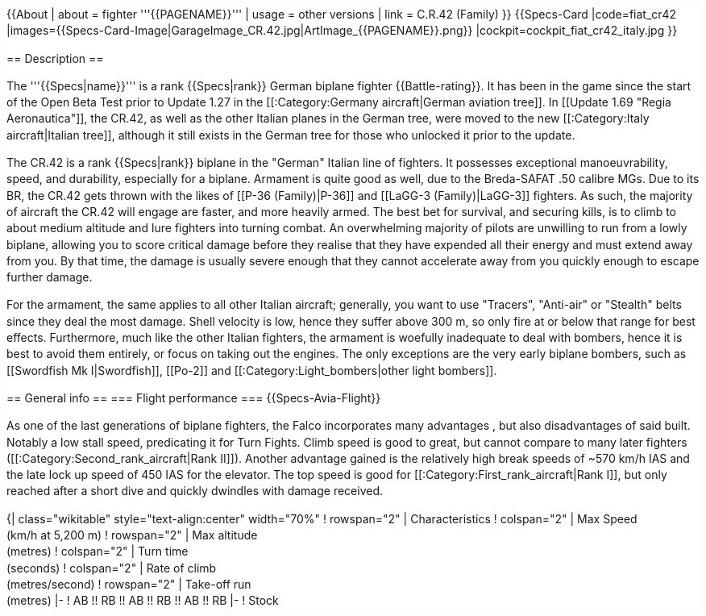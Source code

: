 {{About
| about = fighter '''{{PAGENAME}}'''
| usage = other versions
| link = C.R.42 (Family)
}}
{{Specs-Card
|code=fiat_cr42
|images={{Specs-Card-Image|GarageImage_CR.42.jpg|ArtImage_{{PAGENAME}}.png}}
|cockpit=cockpit_fiat_cr42_italy.jpg
}}

== Description ==

The '''{{Specs|name}}''' is a rank {{Specs|rank}} German biplane fighter {{Battle-rating}}. It has been in the game since the start of the Open Beta Test prior to Update 1.27 in the [[:Category:Germany aircraft|German aviation tree]]. In [[Update 1.69 "Regia Aeronautica"]], the CR.42, as well as the other Italian planes in the German tree, were moved to the new [[:Category:Italy aircraft|Italian tree]], although it still exists in the German tree for those who unlocked it prior to the update.

The CR.42 is a rank {{Specs|rank}} biplane in the "German" Italian line of fighters. It possesses exceptional manoeuvrability, speed, and durability, especially for a biplane. Armament is quite good as well, due to the Breda-SAFAT .50 calibre MGs. Due to its BR, the CR.42 gets thrown with the likes of [[P-36 (Family)|P-36]] and [[LaGG-3 (Family)|LaGG-3]] fighters. As such, the majority of aircraft the CR.42 will engage are faster, and more heavily armed. The best bet for survival, and securing kills, is to climb to about medium altitude and lure fighters into turning combat. An overwhelming majority of pilots are unwilling to run from a lowly biplane, allowing you to score critical damage before they realise that they have expended all their energy and must extend away from you. By that time, the damage is usually severe enough that they cannot accelerate away from you quickly enough to escape further damage.

For the armament, the same applies to all other Italian aircraft; generally, you want to use "Tracers", "Anti-air" or "Stealth" belts since they deal the most damage. Shell velocity is low, hence they suffer above 300 m, so only fire at or below that range for best effects. Furthermore, much like the other Italian fighters, the armament is woefully inadequate to deal with bombers, hence it is best to avoid them entirely, or focus on taking out the engines. The only exceptions are the very early biplane bombers, such as [[Swordfish Mk I|Swordfish]], [[Po-2]] and [[:Category:Light_bombers|other light bombers]].

== General info ==
=== Flight performance ===
{{Specs-Avia-Flight}}

As one of the last generations of biplane fighters, the Falco incorporates many advantages , but also disadvantages of said built. Notably a low stall speed, predicating it for Turn Fights. Climb speed is good to great, but cannot compare to many later fighters ([[:Category:Second_rank_aircraft|Rank II]]). Another advantage gained is the relatively high break speeds of ~570 km/h IAS and the late lock up speed of 450 IAS for the elevator. The top speed is good for [[:Category:First_rank_aircraft|Rank I]], but only reached after a short dive and quickly dwindles with damage received.

{| class="wikitable" style="text-align:center" width="70%"
! rowspan="2" | Characteristics
! colspan="2" | Max Speed<br>(km/h at 5,200 m)
! rowspan="2" | Max altitude<br>(metres)
! colspan="2" | Turn time<br>(seconds)
! colspan="2" | Rate of climb<br>(metres/second)
! rowspan="2" | Take-off run<br>(metres)
|-
! AB !! RB !! AB !! RB !! AB !! RB
|-
! Stock